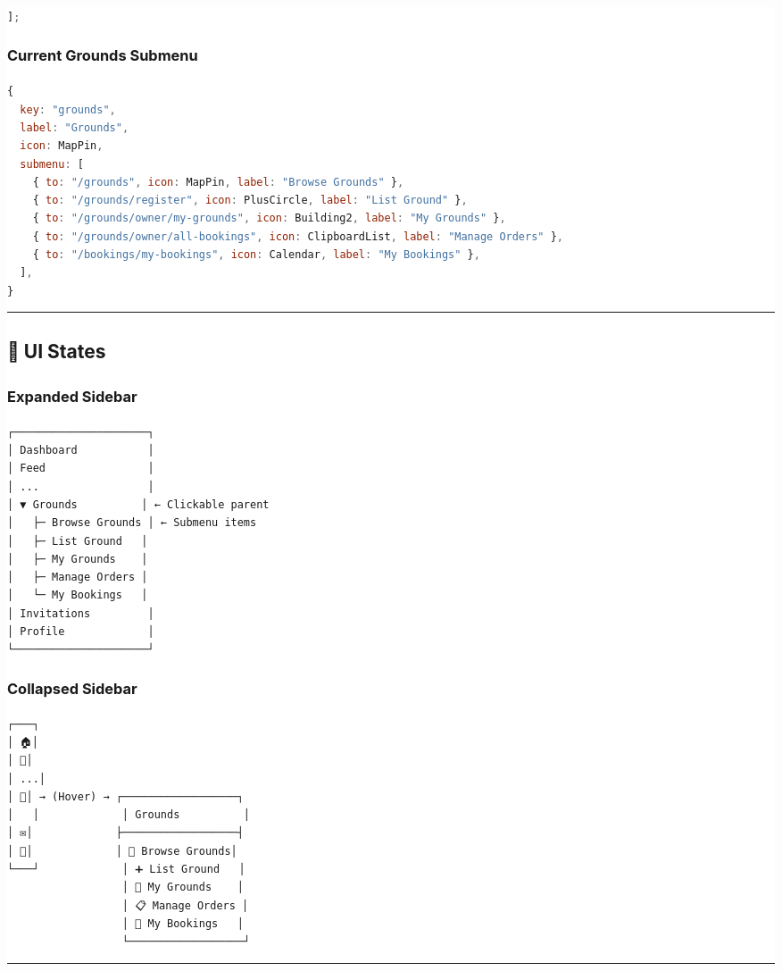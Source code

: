 ```javascript
];
```

### **Current Grounds Submenu**

```javascript
{
  key: "grounds",
  label: "Grounds",
  icon: MapPin,
  submenu: [
    { to: "/grounds", icon: MapPin, label: "Browse Grounds" },
    { to: "/grounds/register", icon: PlusCircle, label: "List Ground" },
    { to: "/grounds/owner/my-grounds", icon: Building2, label: "My Grounds" },
    { to: "/grounds/owner/all-bookings", icon: ClipboardList, label: "Manage Orders" },
    { to: "/bookings/my-bookings", icon: Calendar, label: "My Bookings" },
  ],
}
```

---

## 🎨 UI States

### **Expanded Sidebar**

```
┌─────────────────────┐
│ Dashboard           │
│ Feed                │
│ ...                 │
│ ▼ Grounds          │ ← Clickable parent
│   ├─ Browse Grounds │ ← Submenu items
│   ├─ List Ground   │
│   ├─ My Grounds    │
│   ├─ Manage Orders │
│   └─ My Bookings   │
│ Invitations         │
│ Profile             │
└─────────────────────┘
```

### **Collapsed Sidebar**

```
┌───┐
│ 🏠│
│ 📰│
│ ...│
│ 📍│ → (Hover) → ┌──────────────────┐
│   │             │ Grounds          │
│ ✉️│             ├──────────────────┤
│ 👤│             │ 📍 Browse Grounds│
└───┘             │ ➕ List Ground   │
                  │ 🏢 My Grounds    │
                  │ 📋 Manage Orders │
                  │ 📅 My Bookings   │
                  └──────────────────┘
```

---